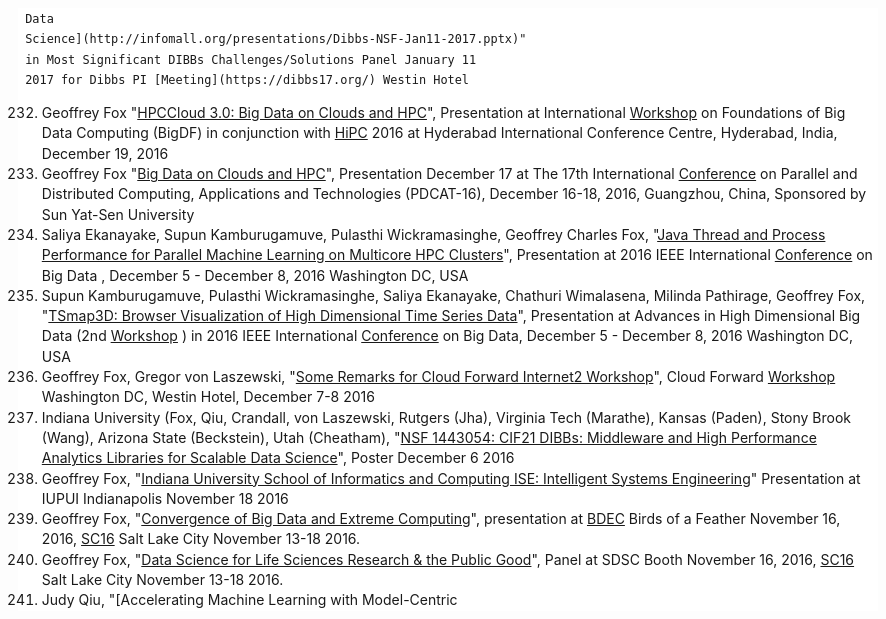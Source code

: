      Data
     Science](http://infomall.org/presentations/Dibbs-NSF-Jan11-2017.pptx)"
     in Most Significant DIBBs Challenges/Solutions Panel January 11
     2017 for Dibbs PI [Meeting](https://dibbs17.org/) Westin Hotel
232. Geoffrey Fox "[HPCCloud 3.0: Big Data on Clouds and
     HPC](http://infomall.org/presentations/HIPC-BigDF-Dec19-2016.pptx)",
     Presentation at International
     [Workshop](https://sites.google.com/site/hipcbigdf/) on Foundations
     of Big Data Computing (BigDF) in conjunction with
     [HiPC](http://www.hipc.org/hipc2016/index.php) 2016 at Hyderabad
     International Conference Centre, Hyderabad, India, December 19,
     2016
233. Geoffrey Fox "[Big Data on Clouds and
     HPC](http://infomall.org/presentations/PDCAT-Dec17-2016.pptx)",
     Presentation December 17 at The 17th International
     [Conference](http://sdcs.sysu.edu.cn/space/pdcat2016/index.html) on
     Parallel and Distributed Computing, Applications and Technologies
     (PDCAT-16), December 16-18, 2016, Guangzhou, China, Sponsored by
     Sun Yat-Sen University
234. Saliya Ekanayake, Supun Kamburugamuve, Pulasthi Wickramasinghe,
     Geoffrey Charles Fox, "[Java Thread and Process Performance for
     Parallel Machine Learning on Multicore HPC
     Clusters](http://infomall.org/presentations/12.08.2016.ieee.bigdata.presentation.pptx)",
     Presentation at 2016 IEEE International
     [Conference](http://cci.drexel.edu/bigdata/bigdata2016/) on Big
     Data , December 5 - December 8, 2016 Washington DC, USA
235. Supun Kamburugamuve, Pulasthi Wickramasinghe, Saliya Ekanayake,
     Chathuri Wimalasena, Milinda Pathirage, Geoffrey Fox, "[TSmap3D:
     Browser Visualization of High Dimensional Time Series
     Data](http://infomall.org/presentations/webplotviz_ieee_washington.pptx)",
     Presentation at Advances in High Dimensional Big Data (2nd
     [Workshop](https://sites.google.com/site/adhdbigdata2/) ) in 2016
     IEEE International
     [Conference](http://cci.drexel.edu/bigdata/bigdata2016/) on Big
     Data, December 5 - December 8, 2016 Washington DC, USA
236. Geoffrey Fox, Gregor von Laszewski, "[Some Remarks for Cloud
     Forward Internet2
     Workshop](http://infomall.org/presentations/CloudForward_Dec7-2016.pptx)",
     Cloud Forward
     [Workshop](https://www.nsf.gov/awardsearch/showAward?AWD_ID%3D1632037)
     Washington DC, Westin Hotel, December 7-8 2016
237. Indiana University (Fox, Qiu, Crandall, von Laszewski, Rutgers
     (Jha), Virginia Tech (Marathe), Kansas (Paden), Stony Brook (Wang),
     Arizona State (Beckstein), Utah (Cheatham), "[NSF 1443054: CIF21
     DIBBs: Middleware and High Performance Analytics Libraries for
     Scalable Data
     Science](http://infomall.org/presentations/SPIDALPosterDibbsNSF1443054.pdf)",
     Poster December 6 2016
238. Geoffrey Fox, "[Indiana University School of Informatics and
     Computing ISE: Intelligent Systems
     Engineering](http://infomall.org/presentations/EngineeringNov18-2016.ppt)"
     Presentation at IUPUI Indianapolis November 18 2016
239. Geoffrey Fox, "[Convergence of Big Data and Extreme
     Computing](http://infomall.org/presentations/SC16-BDEC-Nov17-2016Fox.pptx)",
     presentation at [BDEC](http://www.exascale.org/bdec/) Birds of a
     Feather November 16, 2016, [SC16](http://sc16.supercomputing.org/)
     Salt Lake City November 13-18 2016.
240. Geoffrey Fox, "[Data Science for Life Sciences Research & the
     Public
     Good](http://infomall.org/presentations/SC16-SDSC-Nov16-2016.pptx)",
     Panel at SDSC Booth November 16, 2016,
     [SC16](http://sc16.supercomputing.org/) Salt Lake City November
     13-18 2016.
241. Judy Qiu, "[Accelerating Machine Learning with Model-Centric